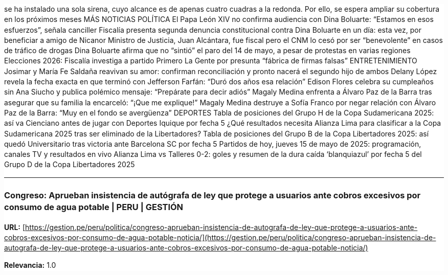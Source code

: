 se ha instalado una sola sirena, cuyo alcance es de apenas cuatro cuadras a la redonda. Por ello, se espera ampliar su cobertura en los próximos meses MÁS NOTICIAS POLÍTICA El Papa León XIV no confirma audiencia con Dina Boluarte: “Estamos en esos esfuerzos”, señala canciller Fiscalía presenta segunda denuncia constitucional contra Dina Boluarte en un día: esta vez, por beneficiar a amigo de Nicanor Ministro de Justicia, Juan Alcántara, fue fiscal pero el CNM lo cesó por ser “benevolente” en casos de tráfico de drogas Dina Boluarte afirma que no “sintió” el paro del 14 de mayo, a pesar de protestas en varias regiones Elecciones 2026: Fiscalía investiga a partido Primero La Gente por presunta “fábrica de firmas falsas” ENTRETENIMIENTO Josimar y María Fe Saldaña reavivan su amor: confirman reconciliación y pronto nacerá el segundo hijo de ambos Delany López revela la fecha exacta en que terminó con Jefferson Farfán: “Duró dos años esa relación” Edison Flores celebra su cumpleaños sin Ana Siucho y publica polémico mensaje: “Prepárate para decir adiós” Magaly Medina enfrenta a Álvaro Paz de la Barra tras asegurar que su familia la encarceló: “¡Que me explique!” Magaly Medina destruye a Sofía Franco por negar relación con Álvaro Paz de la Barra: “Muy en el fondo se avergüenza” DEPORTES Tabla de posiciones del Grupo H de la Copa Sudamericana 2025: así va Cienciano antes de jugar con Deportes Iquique por fecha 5 ¿Qué resultados necesita Alianza Lima para clasificar a la Copa Sudamericana 2025 tras ser eliminado de la Libertadores? Tabla de posiciones del Grupo B de la Copa Libertadores 2025: así quedó Universitario tras victoria ante Barcelona SC por fecha 5 Partidos de hoy, jueves 15 de mayo de 2025: programación, canales TV y resultados en vivo Alianza Lima vs Talleres 0-2: goles y resumen de la dura caída ‘blanquiazul’ por fecha 5 del Grupo D de la Copa Libertadores 2025

---

### Congreso: Aprueban insistencia de autógrafa de ley que protege a usuarios ante cobros excesivos por consumo de agua potable | PERU | GESTIÓN

**URL:** [https://gestion.pe/peru/politica/congreso-aprueban-insistencia-de-autografa-de-ley-que-protege-a-usuarios-ante-cobros-excesivos-por-consumo-de-agua-potable-noticia/](https://gestion.pe/peru/politica/congreso-aprueban-insistencia-de-autografa-de-ley-que-protege-a-usuarios-ante-cobros-excesivos-por-consumo-de-agua-potable-noticia/)

**Relevancia:** 1.0
